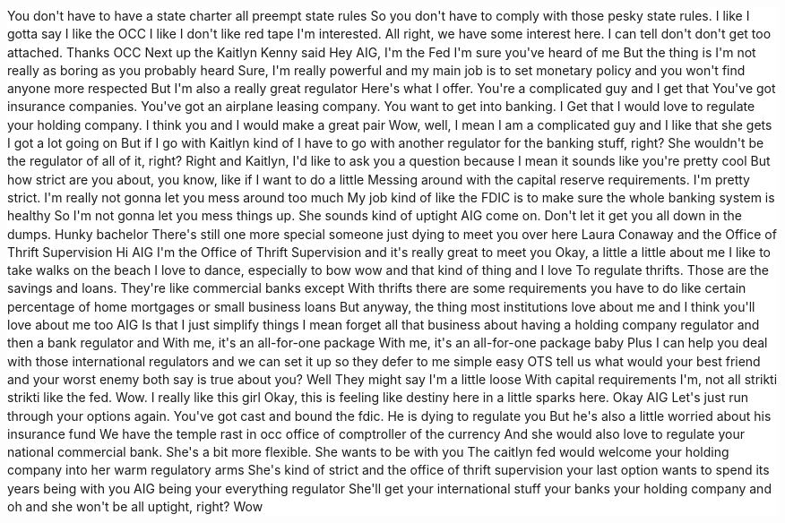 You don't have to have a state charter all preempt state rules
So you don't have to comply with those pesky state rules. I like I gotta say I like the OCC
I like I don't like red tape
I'm interested. All right, we have some interest here. I can tell don't don't get too attached. Thanks OCC
Next up the Kaitlyn Kenny said
Hey AIG, I'm the Fed
I'm sure you've heard of me
But the thing is I'm not really as boring as you probably heard
Sure, I'm really powerful and my main job is to set monetary policy and you won't find anyone more respected
But I'm also a really great regulator
Here's what I offer. You're a complicated guy and I get that
You've got insurance companies. You've got an airplane leasing company. You want to get into banking. I
Get that I would love to regulate your holding company. I think you and I would make a great pair
Wow, well, I mean I am a complicated guy and I like that she gets I got a lot going on
But if I go with Kaitlyn kind of I have to go with another regulator for the banking stuff, right?
She wouldn't be the regulator of all of it, right? Right and
Kaitlyn, I'd like to ask you a question because I mean it sounds like you're pretty cool
But how strict are you about, you know, like if I want to do a little
Messing around with the capital reserve requirements. I'm pretty strict. I'm really not gonna let you mess around too much
My job kind of like the FDIC is to make sure the whole banking system is healthy
So I'm not gonna let you mess things up. She sounds kind of uptight
AIG come on. Don't let it get you all down in the dumps. Hunky bachelor
There's still one more special someone just dying to meet you over here
Laura Conaway and the Office of Thrift Supervision
Hi AIG
I'm the Office of Thrift Supervision and it's really great to meet you
Okay, a little a little about me I like to take walks on the beach
I love to dance, especially to bow wow and that kind of thing and I love
To regulate thrifts. Those are the savings and loans. They're like commercial banks except
With thrifts there are some requirements you have to do like certain percentage of home mortgages or small business loans
But anyway, the thing most institutions love about me and I think you'll love about me too AIG
Is that I just simplify things
I mean forget all that business about having a holding company regulator and then a bank regulator and
With me, it's an all-for-one package
With me, it's an all-for-one package baby
Plus I can help you deal with those international regulators and we can set it up so they defer to me
simple
easy
OTS tell us what would your best friend and your worst enemy both say is true about you?
Well
They might say I'm a little loose
With capital requirements
I'm, not all strikti strikti like the fed. Wow. I really like this girl
Okay, this is feeling like destiny here in a little sparks here. Okay AIG
Let's just run through your options again. You've got cast and bound the fdic. He is dying to regulate you
But he's also a little worried about his insurance fund
We have the temple rast in occ office of comptroller of the currency
And she would also love to regulate your national commercial bank. She's a bit more flexible. She wants to be with you
The caitlyn fed would welcome your holding company into her warm regulatory arms
She's kind of strict and the office of thrift supervision your last option wants to spend its years being with you
AIG being your everything regulator
She'll get your international stuff your banks your holding company and oh and she won't be all uptight, right?
Wow